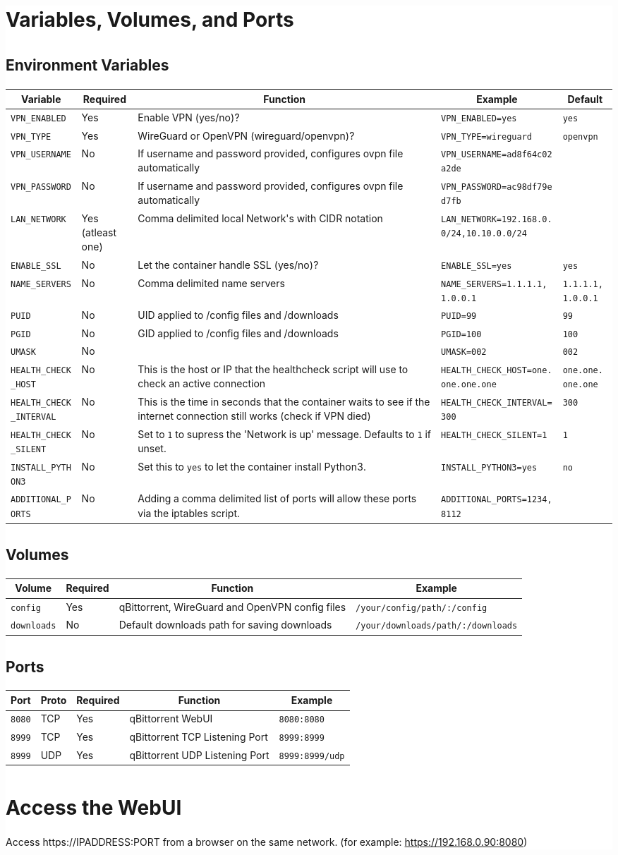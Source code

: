 # Variables, Volumes, and Ports
## Environment Variables
| Variable | Required | Function | Example | Default |
|----------|----------|----------|----------|----------|
|`VPN_ENABLED`| Yes | Enable VPN (yes/no)?|`VPN_ENABLED=yes`|`yes`|
|`VPN_TYPE`| Yes | WireGuard or OpenVPN (wireguard/openvpn)?|`VPN_TYPE=wireguard`|`openvpn`|
|`VPN_USERNAME`| No | If username and password provided, configures ovpn file automatically |`VPN_USERNAME=ad8f64c02a2de`||
|`VPN_PASSWORD`| No | If username and password provided, configures ovpn file automatically |`VPN_PASSWORD=ac98df79ed7fb`||
|`LAN_NETWORK`| Yes (atleast one) | Comma delimited local Network's with CIDR notation |`LAN_NETWORK=192.168.0.0/24,10.10.0.0/24`||
|`ENABLE_SSL`| No | Let the container handle SSL (yes/no)? |`ENABLE_SSL=yes`|`yes`|
|`NAME_SERVERS`| No | Comma delimited name servers |`NAME_SERVERS=1.1.1.1,1.0.0.1`|`1.1.1.1,1.0.0.1`|
|`PUID`| No | UID applied to /config files and /downloads |`PUID=99`|`99`|
|`PGID`| No | GID applied to /config files and /downloads  |`PGID=100`|`100`|
|`UMASK`| No | |`UMASK=002`|`002`|
|`HEALTH_CHECK_HOST`| No |This is the host or IP that the healthcheck script will use to check an active connection|`HEALTH_CHECK_HOST=one.one.one.one`|`one.one.one.one`|
|`HEALTH_CHECK_INTERVAL`| No |This is the time in seconds that the container waits to see if the internet connection still works (check if VPN died)|`HEALTH_CHECK_INTERVAL=300`|`300`|
|`HEALTH_CHECK_SILENT`| No |Set to `1` to supress the 'Network is up' message. Defaults to `1` if unset.|`HEALTH_CHECK_SILENT=1`|`1`|
|`INSTALL_PYTHON3`| No |Set this to `yes` to let the container install Python3.|`INSTALL_PYTHON3=yes`|`no`|
|`ADDITIONAL_PORTS`| No |Adding a comma delimited list of ports will allow these ports via the iptables script.|`ADDITIONAL_PORTS=1234,8112`||

## Volumes
| Volume | Required | Function | Example |
|----------|----------|----------|----------|
| `config` | Yes | qBittorrent, WireGuard and OpenVPN config files | `/your/config/path/:/config`|
| `downloads` | No | Default downloads path for saving downloads | `/your/downloads/path/:/downloads`|

## Ports
| Port | Proto | Required | Function | Example |
|----------|----------|----------|----------|----------|
| `8080` | TCP | Yes | qBittorrent WebUI | `8080:8080`|
| `8999` | TCP | Yes | qBittorrent TCP Listening Port | `8999:8999`|
| `8999` | UDP | Yes | qBittorrent UDP Listening Port | `8999:8999/udp`|

# Access the WebUI
Access https://IPADDRESS:PORT from a browser on the same network. (for example: https://192.168.0.90:8080)
